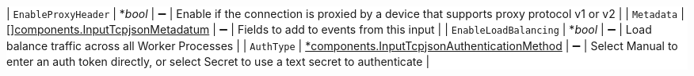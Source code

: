 | `EnableProxyHeader`                                                                                                                                                                                                                                                                                                                                          | **bool*                                                                                                                                                                                                                                                                                                                                                      | :heavy_minus_sign:                                                                                                                                                                                                                                                                                                                                           | Enable if the connection is proxied by a device that supports proxy protocol v1 or v2                                                                                                                                                                                                                                                                        |
| `Metadata`                                                                                                                                                                                                                                                                                                                                                   | [][components.InputTcpjsonMetadatum](../../models/components/inputtcpjsonmetadatum.md)                                                                                                                                                                                                                                                                       | :heavy_minus_sign:                                                                                                                                                                                                                                                                                                                                           | Fields to add to events from this input                                                                                                                                                                                                                                                                                                                      |
| `EnableLoadBalancing`                                                                                                                                                                                                                                                                                                                                        | **bool*                                                                                                                                                                                                                                                                                                                                                      | :heavy_minus_sign:                                                                                                                                                                                                                                                                                                                                           | Load balance traffic across all Worker Processes                                                                                                                                                                                                                                                                                                             |
| `AuthType`                                                                                                                                                                                                                                                                                                                                                   | [*components.InputTcpjsonAuthenticationMethod](../../models/components/inputtcpjsonauthenticationmethod.md)                                                                                                                                                                                                                                                  | :heavy_minus_sign:                                                                                                                                                                                                                                                                                                                                           | Select Manual to enter an auth token directly, or select Secret to use a text secret to authenticate                                                                                                                                                                                                                                                         |